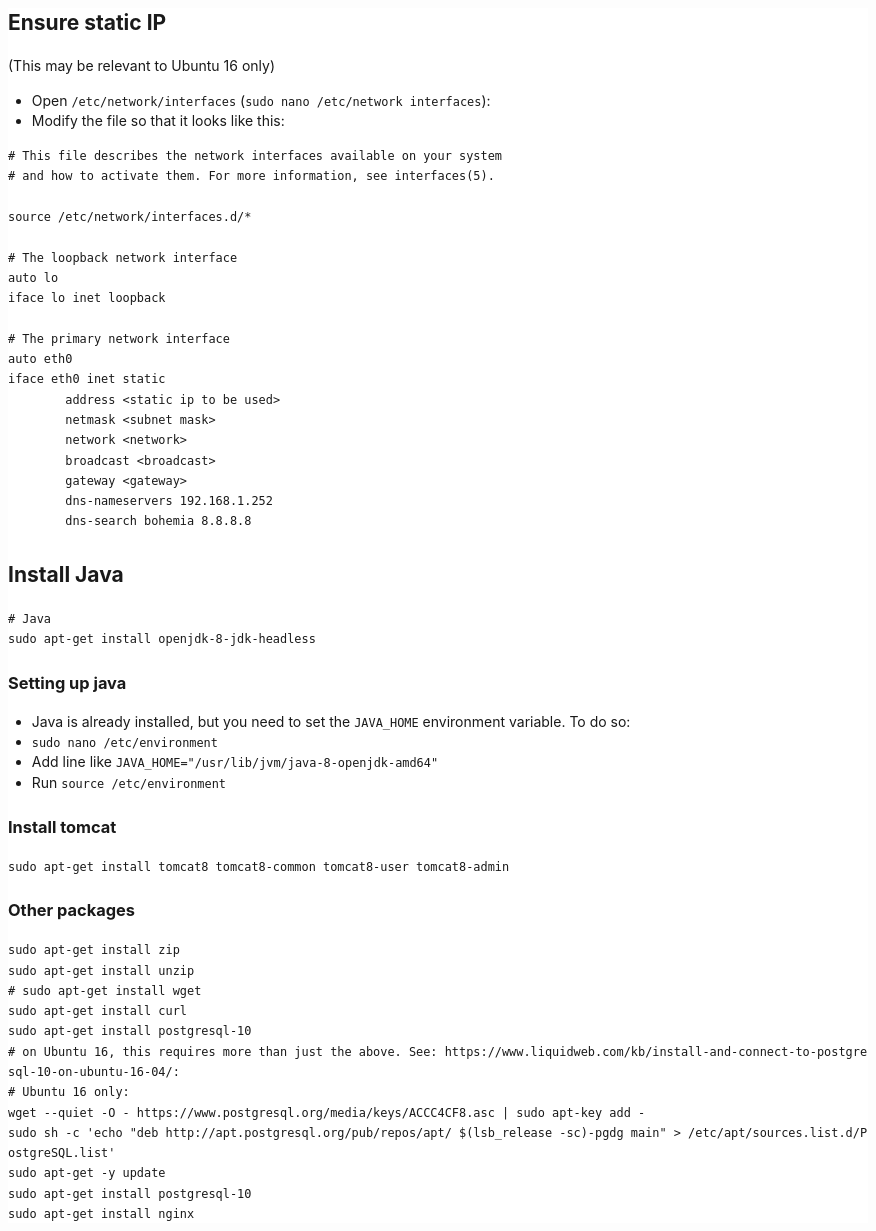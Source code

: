 ## Ensure static IP

(This may be relevant to Ubuntu 16 only)

- Open `/etc/network/interfaces` (`sudo nano /etc/network interfaces`):
- Modify the file so that it looks like this:

```
# This file describes the network interfaces available on your system
# and how to activate them. For more information, see interfaces(5).

source /etc/network/interfaces.d/*

# The loopback network interface
auto lo
iface lo inet loopback

# The primary network interface
auto eth0
iface eth0 inet static
        address <static ip to be used>
        netmask <subnet mask>
        network <network>
        broadcast <broadcast>
        gateway <gateway>
        dns-nameservers 192.168.1.252
        dns-search bohemia 8.8.8.8
```

## Install Java

```
# Java
sudo apt-get install openjdk-8-jdk-headless
```

### Setting up java

- Java is already installed, but you need to set the `JAVA_HOME` environment variable. To do so:
- `sudo nano /etc/environment`
- Add line like `JAVA_HOME="/usr/lib/jvm/java-8-openjdk-amd64"`
- Run `source /etc/environment`

### Install tomcat

```
sudo apt-get install tomcat8 tomcat8-common tomcat8-user tomcat8-admin
```

### Other packages

```
sudo apt-get install zip
sudo apt-get install unzip
# sudo apt-get install wget
sudo apt-get install curl
sudo apt-get install postgresql-10
# on Ubuntu 16, this requires more than just the above. See: https://www.liquidweb.com/kb/install-and-connect-to-postgresql-10-on-ubuntu-16-04/:
# Ubuntu 16 only:
wget --quiet -O - https://www.postgresql.org/media/keys/ACCC4CF8.asc | sudo apt-key add -
sudo sh -c 'echo "deb http://apt.postgresql.org/pub/repos/apt/ $(lsb_release -sc)-pgdg main" > /etc/apt/sources.list.d/PostgreSQL.list'
sudo apt-get -y update
sudo apt-get install postgresql-10
sudo apt-get install nginx
```